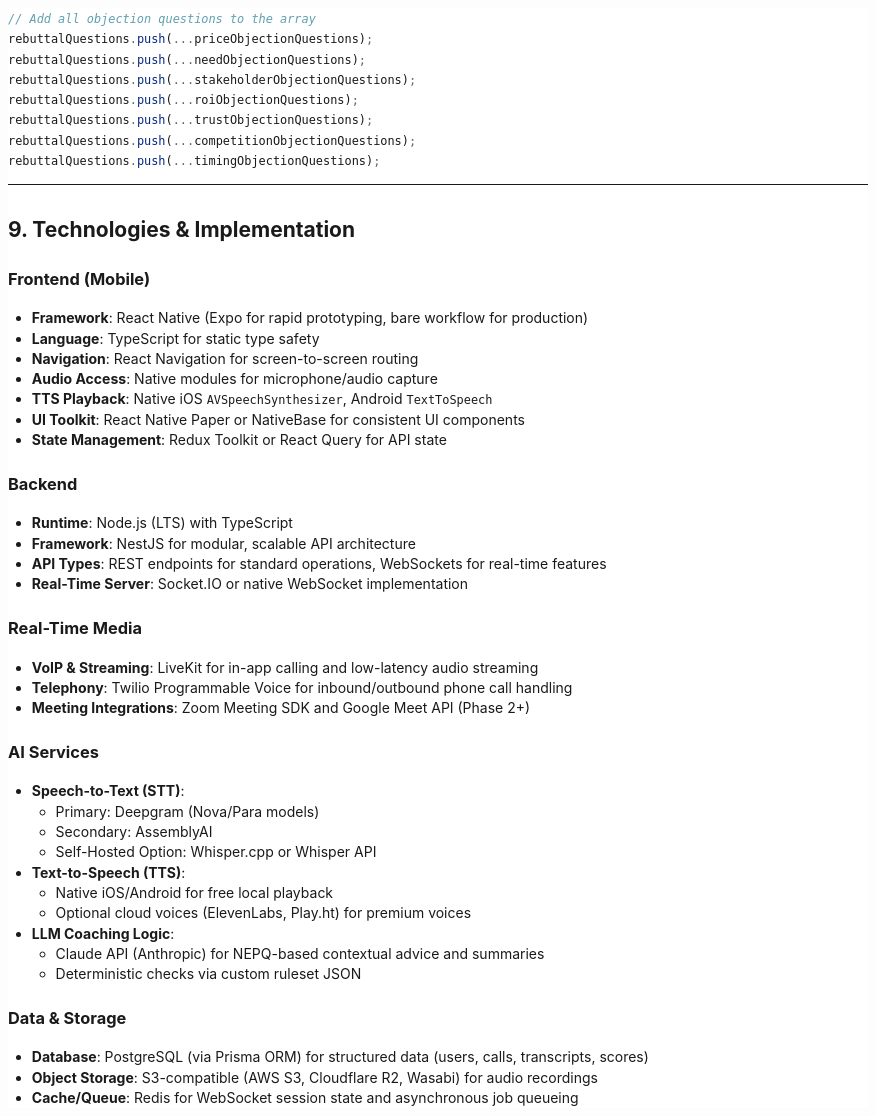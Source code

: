 ```ts
// Add all objection questions to the array
rebuttalQuestions.push(...priceObjectionQuestions);
rebuttalQuestions.push(...needObjectionQuestions);
rebuttalQuestions.push(...stakeholderObjectionQuestions);
rebuttalQuestions.push(...roiObjectionQuestions);
rebuttalQuestions.push(...trustObjectionQuestions);
rebuttalQuestions.push(...competitionObjectionQuestions);
rebuttalQuestions.push(...timingObjectionQuestions);

```
---

## 9. Technologies & Implementation

### Frontend (Mobile)
- **Framework**: React Native (Expo for rapid prototyping, bare workflow for production)
- **Language**: TypeScript for static type safety
- **Navigation**: React Navigation for screen-to-screen routing
- **Audio Access**: Native modules for microphone/audio capture
- **TTS Playback**: Native iOS `AVSpeechSynthesizer`, Android `TextToSpeech`
- **UI Toolkit**: React Native Paper or NativeBase for consistent UI components
- **State Management**: Redux Toolkit or React Query for API state

### Backend
- **Runtime**: Node.js (LTS) with TypeScript
- **Framework**: NestJS for modular, scalable API architecture
- **API Types**: REST endpoints for standard operations, WebSockets for real-time features
- **Real-Time Server**: Socket.IO or native WebSocket implementation

### Real-Time Media
- **VoIP & Streaming**: LiveKit for in-app calling and low-latency audio streaming
- **Telephony**: Twilio Programmable Voice for inbound/outbound phone call handling
- **Meeting Integrations**: Zoom Meeting SDK and Google Meet API (Phase 2+)

### AI Services
- **Speech-to-Text (STT)**:
  - Primary: Deepgram (Nova/Para models)
  - Secondary: AssemblyAI
  - Self-Hosted Option: Whisper.cpp or Whisper API
- **Text-to-Speech (TTS)**:
  - Native iOS/Android for free local playback
  - Optional cloud voices (ElevenLabs, Play.ht) for premium voices
- **LLM Coaching Logic**:
  - Claude API (Anthropic) for NEPQ-based contextual advice and summaries
  - Deterministic checks via custom ruleset JSON

### Data & Storage
- **Database**: PostgreSQL (via Prisma ORM) for structured data (users, calls, transcripts, scores)
- **Object Storage**: S3-compatible (AWS S3, Cloudflare R2, Wasabi) for audio recordings
- **Cache/Queue**: Redis for WebSocket session state and asynchronous job queueing
